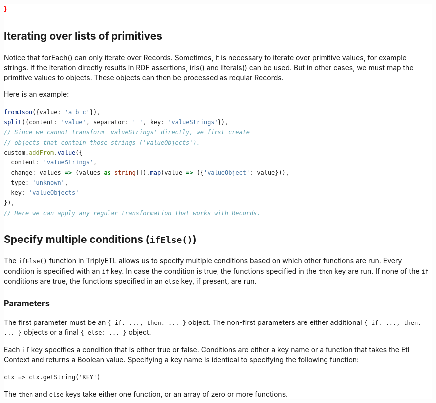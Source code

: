 ```json
}
```



## Iterating over lists of primitives

Notice that [forEach()](#iterating-over-lists-of-objects-foreach) can only iterate over Records. Sometimes, it is necessary to iterate over primitive values, for example strings. If the iteration directly results in RDF assertions, [iris()](#iris) and [literals()](#literals) can be used. But in other cases, we must map the primitive values to objects. These objects can then be processed as regular Records.

Here is an example:

```ts
fromJson({value: 'a b c'}),
split({content: 'value', separator: ' ', key: 'valueStrings'}),
// Since we cannot transform 'valueStrings' directly, we first create
// objects that contain those strings ('valueObjects').
custom.addFrom.value({
  content: 'valueStrings',
  change: values => (values as string[]).map(value => ({'valueObject': value})),
  type: 'unknown',
  key: 'valueObjects'
}),
// Here we can apply any regular transformation that works with Records.
```



## Specify multiple conditions (`ifElse()`)

The `ifElse()` function in TriplyETL allows us to specify multiple conditions based on which other functions are run.
Every condition is specified with an `if` key. In case the condition is true, the functions specified in the `then` key are run.
If none of the `if` conditions are true, the functions specified in an `else` key, if present, are run.

### Parameters

The first parameter must be an `{ if: ..., then: ... }` object.
The non-first parameters are either additional `{ if: ..., then: ... }` objects or a final `{ else: ... }` object.

Each `if` key specifies a condition that is either true or false.
Conditions are either a key name or a function that takes the Etl Context and returns a Boolean value.
Specifying a key name is identical to specifying the following function:

`ctx => ctx.getString('KEY')`

The `then` and `else` keys take either one function, or an array of zero or more functions.
